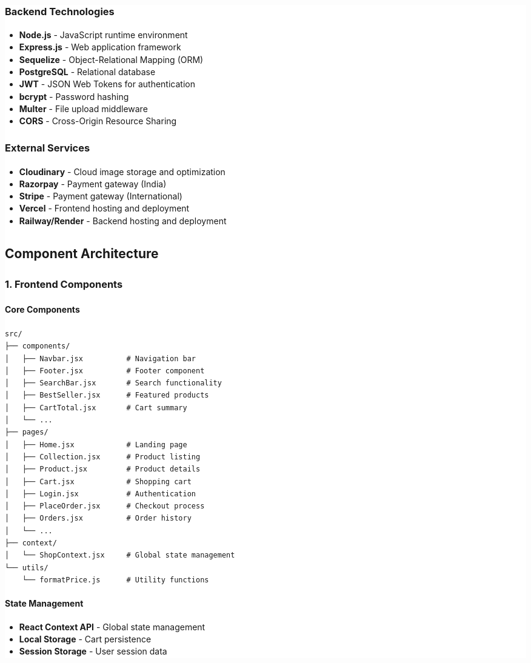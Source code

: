 ### Backend Technologies
- **Node.js** - JavaScript runtime environment
- **Express.js** - Web application framework
- **Sequelize** - Object-Relational Mapping (ORM)
- **PostgreSQL** - Relational database
- **JWT** - JSON Web Tokens for authentication
- **bcrypt** - Password hashing
- **Multer** - File upload middleware
- **CORS** - Cross-Origin Resource Sharing

### External Services
- **Cloudinary** - Cloud image storage and optimization
- **Razorpay** - Payment gateway (India)
- **Stripe** - Payment gateway (International)
- **Vercel** - Frontend hosting and deployment
- **Railway/Render** - Backend hosting and deployment

## Component Architecture

### 1. Frontend Components

#### Core Components
```
src/
├── components/
│   ├── Navbar.jsx          # Navigation bar
│   ├── Footer.jsx          # Footer component
│   ├── SearchBar.jsx       # Search functionality
│   ├── BestSeller.jsx      # Featured products
│   ├── CartTotal.jsx       # Cart summary
│   └── ...
├── pages/
│   ├── Home.jsx            # Landing page
│   ├── Collection.jsx      # Product listing
│   ├── Product.jsx         # Product details
│   ├── Cart.jsx            # Shopping cart
│   ├── Login.jsx           # Authentication
│   ├── PlaceOrder.jsx      # Checkout process
│   ├── Orders.jsx          # Order history
│   └── ...
├── context/
│   └── ShopContext.jsx     # Global state management
└── utils/
    └── formatPrice.js      # Utility functions
```

#### State Management
- **React Context API** - Global state management
- **Local Storage** - Cart persistence
- **Session Storage** - User session data
